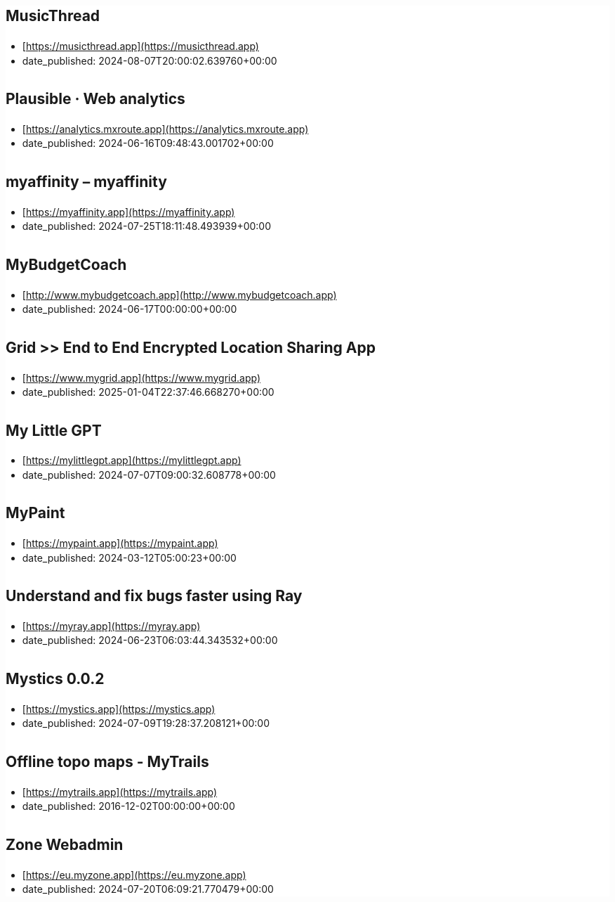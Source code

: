  ## MusicThread
 - [https://musicthread.app](https://musicthread.app)
 - date_published: 2024-08-07T20:00:02.639760+00:00

 ## Plausible · Web analytics
 - [https://analytics.mxroute.app](https://analytics.mxroute.app)
 - date_published: 2024-06-16T09:48:43.001702+00:00

 ## myaffinity – myaffinity
 - [https://myaffinity.app](https://myaffinity.app)
 - date_published: 2024-07-25T18:11:48.493939+00:00

 ## MyBudgetCoach
 - [http://www.mybudgetcoach.app](http://www.mybudgetcoach.app)
 - date_published: 2024-06-17T00:00:00+00:00

 ## Grid >> End to End Encrypted Location Sharing App
 - [https://www.mygrid.app](https://www.mygrid.app)
 - date_published: 2025-01-04T22:37:46.668270+00:00

 ## My Little GPT
 - [https://mylittlegpt.app](https://mylittlegpt.app)
 - date_published: 2024-07-07T09:00:32.608778+00:00

 ## MyPaint
 - [https://mypaint.app](https://mypaint.app)
 - date_published: 2024-03-12T05:00:23+00:00

 ## Understand and fix bugs faster using Ray
 - [https://myray.app](https://myray.app)
 - date_published: 2024-06-23T06:03:44.343532+00:00

 ## Mystics 0.0.2
 - [https://mystics.app](https://mystics.app)
 - date_published: 2024-07-09T19:28:37.208121+00:00

 ## Offline topo maps - MyTrails
 - [https://mytrails.app](https://mytrails.app)
 - date_published: 2016-12-02T00:00:00+00:00

 ## Zone Webadmin
 - [https://eu.myzone.app](https://eu.myzone.app)
 - date_published: 2024-07-20T06:09:21.770479+00:00
